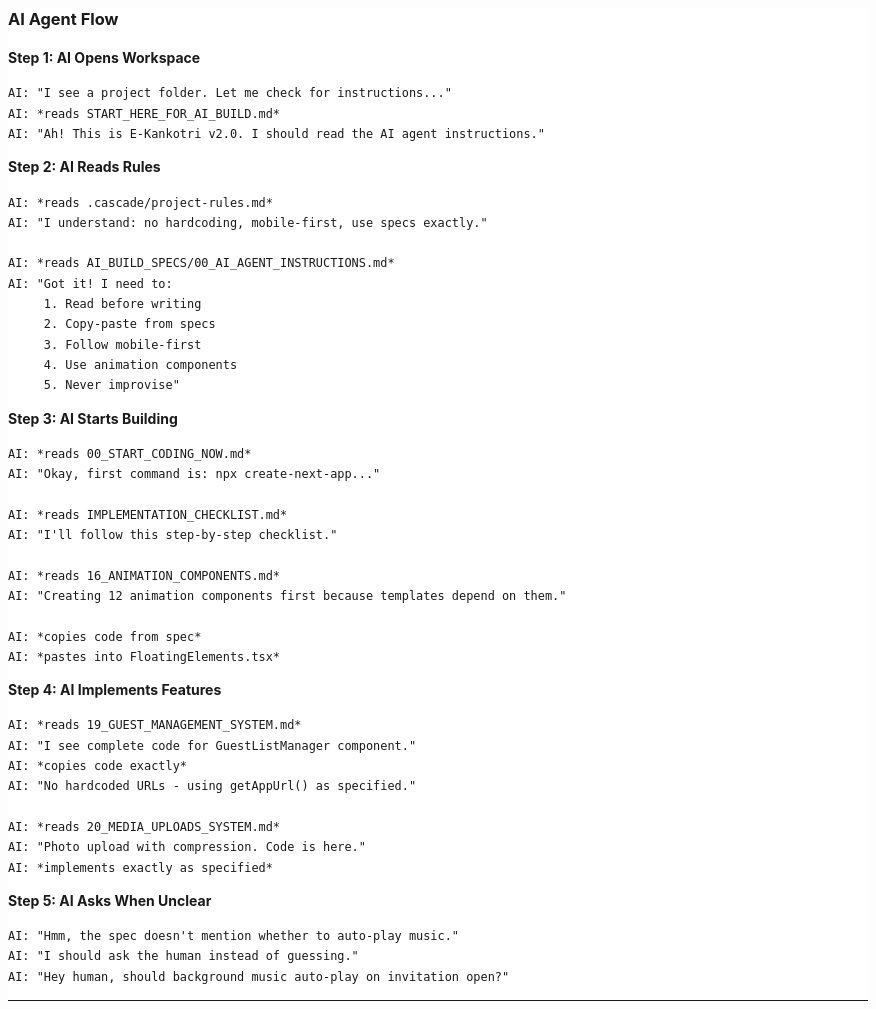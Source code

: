 ### AI Agent Flow

**Step 1: AI Opens Workspace**
```
AI: "I see a project folder. Let me check for instructions..."
AI: *reads START_HERE_FOR_AI_BUILD.md*
AI: "Ah! This is E-Kankotri v2.0. I should read the AI agent instructions."
```

**Step 2: AI Reads Rules**
```
AI: *reads .cascade/project-rules.md*
AI: "I understand: no hardcoding, mobile-first, use specs exactly."

AI: *reads AI_BUILD_SPECS/00_AI_AGENT_INSTRUCTIONS.md*
AI: "Got it! I need to:
     1. Read before writing
     2. Copy-paste from specs
     3. Follow mobile-first
     4. Use animation components
     5. Never improvise"
```

**Step 3: AI Starts Building**
```
AI: *reads 00_START_CODING_NOW.md*
AI: "Okay, first command is: npx create-next-app..."

AI: *reads IMPLEMENTATION_CHECKLIST.md*
AI: "I'll follow this step-by-step checklist."

AI: *reads 16_ANIMATION_COMPONENTS.md*
AI: "Creating 12 animation components first because templates depend on them."

AI: *copies code from spec*
AI: *pastes into FloatingElements.tsx*
```

**Step 4: AI Implements Features**
```
AI: *reads 19_GUEST_MANAGEMENT_SYSTEM.md*
AI: "I see complete code for GuestListManager component."
AI: *copies code exactly*
AI: "No hardcoded URLs - using getAppUrl() as specified."

AI: *reads 20_MEDIA_UPLOADS_SYSTEM.md*
AI: "Photo upload with compression. Code is here."
AI: *implements exactly as specified*
```

**Step 5: AI Asks When Unclear**
```
AI: "Hmm, the spec doesn't mention whether to auto-play music."
AI: "I should ask the human instead of guessing."
AI: "Hey human, should background music auto-play on invitation open?"
```

---